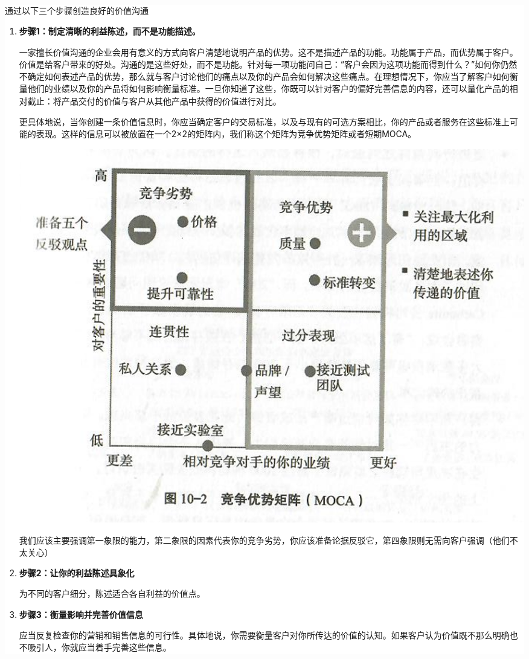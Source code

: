通过以下三个步骤创造良好的价值沟通

1. **步骤1：制定清晰的利益陈述，而不是功能描述。**

	一家擅长价值沟通的企业会用有意义的方式向客户清楚地说明产品的优势。这不是描述产品的功能。功能属于产品，而优势属于客户。价值是给客户带来的好处。沟通的是这些好处，而不是功能。针对每一项功能问自己：“客户会因为这项功能而得到什么？”如何你仍然不确定如何表述产品的优势，那么就与客户讨论他们的痛点以及你的产品会如何解决这些痛点。在理想情况下，你应当了解客户如何衡量他们的业绩以及你的产品将如何影响衡量标准。一旦你知道了这些，你既可以针对客户的偏好完善信息的内容，还可以量化产品的相对截止：将产品交付的价值与客户从其他产品中获得的价值进行对比。
	
	更具体地说，当你创建一条价值信息时，你应当确定客户的交易标准，以及与现有的可选方案相比，你的产品或者服务在这些标准上可能的表现。这样的信息可以被放置在一个2×2的矩阵内，我们称这个矩阵为竞争优势矩阵或者短期MOCA。

	![图10-2 竞争优势矩阵](contents/image10-2.png)

	我们应该主要强调第一象限的能力，第二象限的因素代表你的竞争劣势，你应该准备论据反驳它，第四象限则无需向客户强调（他们不太关心）

2. **步骤2：让你的利益陈述具象化**

	为不同的客户细分，陈述适合各自利益的价值点。

3. **步骤3：衡量影响并完善价值信息**

	应当反复检查你的营销和销售信息的可行性。具体地说，你需要衡量客户对你所传达的价值的认知。如果客户认为价值既不那么明确也不吸引人，你就应当着手完善这些信息。
